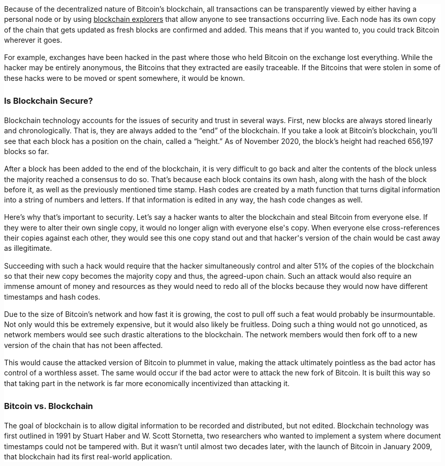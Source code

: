 Because of the decentralized nature of Bitcoin’s blockchain, all transactions can be transparently viewed by either having a personal node or by using [blockchain explorers](https://www.blockchain.com/explorer?utm_campaign=dcomnav_explorer) that allow anyone to see transactions occurring live. Each node has its own copy of the chain that gets updated as fresh blocks are confirmed and added. This means that if you wanted to, you could track Bitcoin wherever it goes. 

For example, exchanges have been hacked in the past where those who held Bitcoin on the exchange lost everything. While the hacker may be entirely anonymous, the Bitcoins that they extracted are easily traceable. If the Bitcoins that were stolen in some of these hacks were to be moved or spent somewhere, it would be known.

### Is Blockchain Secure? <a id="mntl-sc-block_1-0-42"></a>

Blockchain technology accounts for the issues of security and trust in several ways. First, new blocks are always stored linearly and chronologically. That is, they are always added to the “end” of the blockchain. If you take a look at Bitcoin’s blockchain, you’ll see that each block has a position on the chain, called a “height.” As of November 2020, the block’s height had reached 656,197 blocks so far. 

After a block has been added to the end of the blockchain, it is very difficult to go back and alter the contents of the block unless the majority reached a consensus to do so. That’s because each block contains its own hash, along with the hash of the block before it, as well as the previously mentioned time stamp. Hash codes are created by a math function that turns digital information into a string of numbers and letters. If that information is edited in any way, the hash code changes as well.

Here’s why that’s important to security. Let’s say a hacker wants to alter the blockchain and steal Bitcoin from everyone else. If they were to alter their own single copy, it would no longer align with everyone else's copy. When everyone else cross-references their copies against each other, they would see this one copy stand out and that hacker's version of the chain would be cast away as illegitimate. 

Succeeding with such a hack would require that the hacker simultaneously control and alter 51% of the copies of the blockchain so that their new copy becomes the majority copy and thus, the agreed-upon chain. Such an attack would also require an immense amount of money and resources as they would need to redo all of the blocks because they would now have different timestamps and hash codes. 

Due to the size of Bitcoin’s network and how fast it is growing, the cost to pull off such a feat would probably be insurmountable. Not only would this be extremely expensive, but it would also likely be fruitless. Doing such a thing would not go unnoticed, as network members would see such drastic alterations to the blockchain. The network members would then fork off to a new version of the chain that has not been affected. 

This would cause the attacked version of Bitcoin to plummet in value, making the attack ultimately pointless as the bad actor has control of a worthless asset. The same would occur if the bad actor were to attack the new fork of Bitcoin. It is built this way so that taking part in the network is far more economically incentivized than attacking it.

### Bitcoin vs. Blockchain <a id="mntl-sc-block_1-0-55"></a>

The goal of blockchain is to allow digital information to be recorded and distributed, but not edited. Blockchain technology was first outlined in 1991 by Stuart Haber and W. Scott Stornetta, two researchers who wanted to implement a system where document timestamps could not be tampered with. But it wasn’t until almost two decades later, with the launch of Bitcoin in January 2009, that blockchain had its first real-world application.
